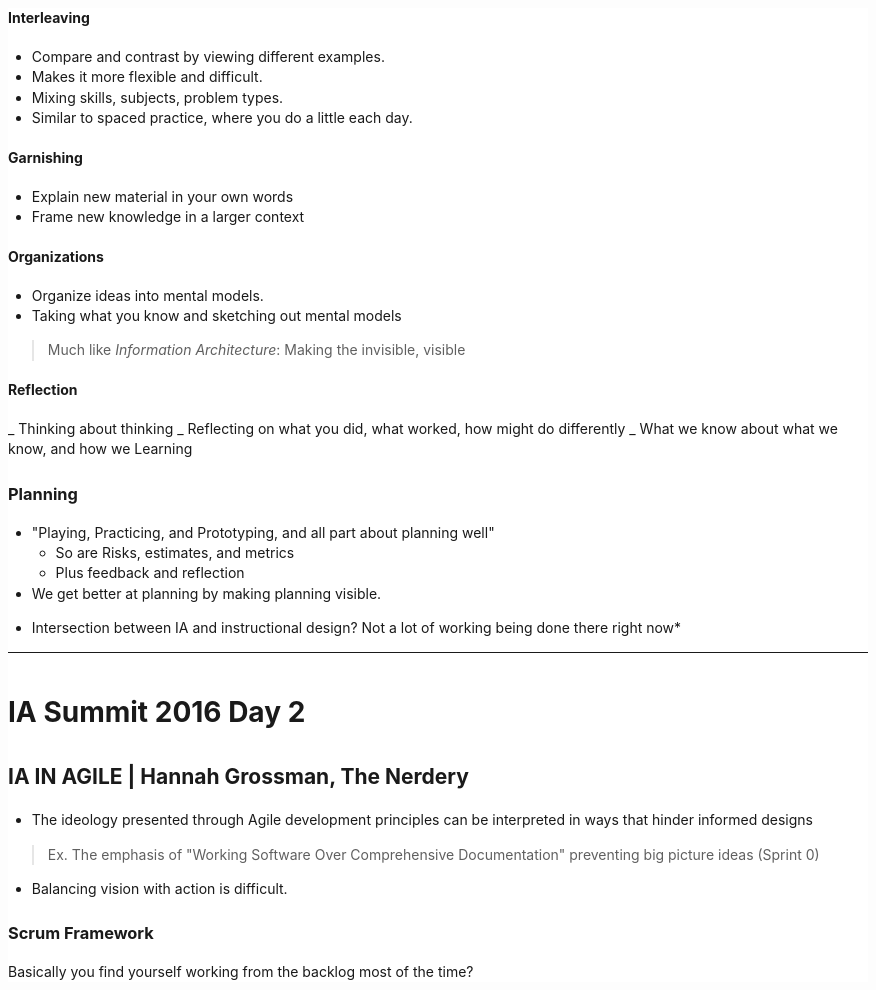 #### Interleaving
- Compare and contrast by viewing different examples. 
- Makes it more flexible and difficult. 
- Mixing skills, subjects, problem types. 
- Similar to spaced practice, where you do a little each day.

#### Garnishing
- Explain new material in your own words
- Frame new knowledge in a larger context

#### Organizations
- Organize ideas into mental models.
- Taking what you know and sketching out mental models
> Much like _Information Architecture_: Making the invisible, visible

#### Reflection
_ Thinking about thinking
_ Reflecting on what you did, what worked, how might do differently
_ What we know about what we know, and how we Learning

### Planning
- "Playing, Practicing, and Prototyping, and all part about planning well"
  - So are Risks, estimates, and metrics
  - Plus feedback and reflection
- We get better at planning by making planning visible.
* Intersection between IA and instructional design? Not a lot of working being done there right now*

---

# IA Summit 2016 Day 2

## IA IN AGILE | Hannah Grossman, The Nerdery

- The ideology presented through Agile development principles can be interpreted in ways that hinder informed designs
> Ex. The emphasis of "Working Software Over Comprehensive Documentation" preventing big picture ideas (Sprint 0)

- Balancing vision with action is difficult.
### Scrum Framework
Basically you find yourself working from the backlog most of the time?